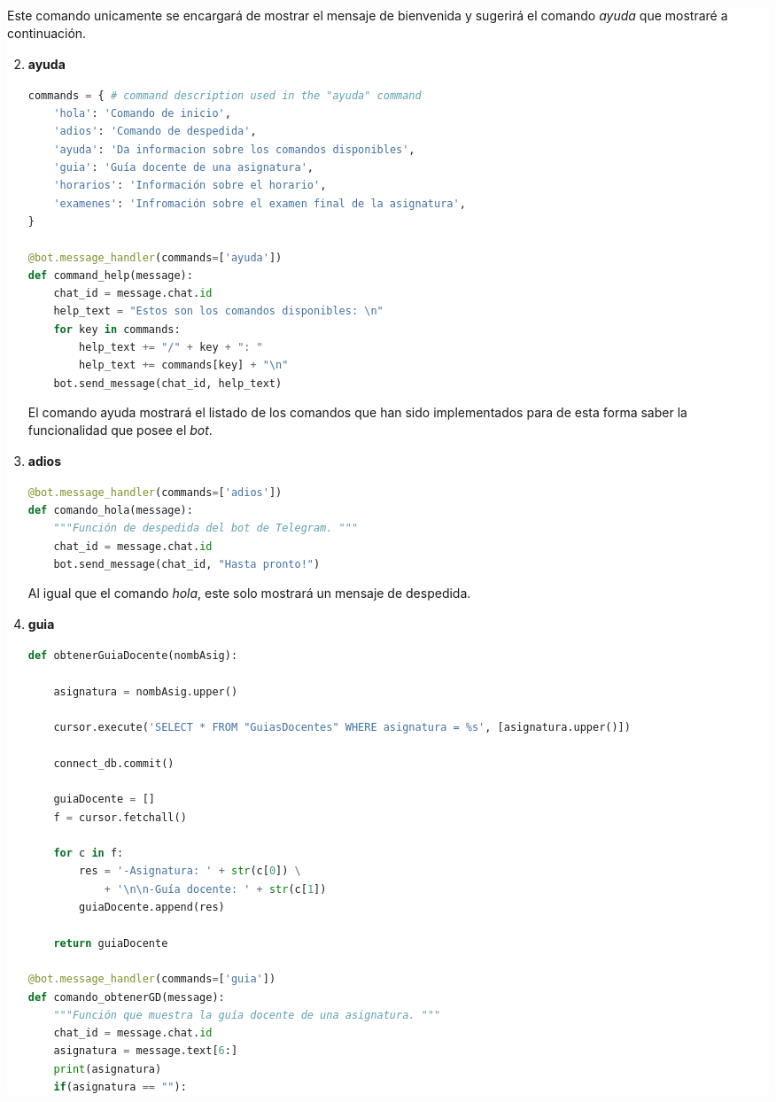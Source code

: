    Este comando unicamente se encargará de mostrar el mensaje de bienvenida y sugerirá el comando *ayuda* que mostraré a continuación.

2. **ayuda**

   ```python
   commands = { # command description used in the "ayuda" command
       'hola': 'Comando de inicio',
       'adios': 'Comando de despedida',
       'ayuda': 'Da informacion sobre los comandos disponibles',
       'guia': 'Guía docente de una asignatura',
       'horarios': 'Información sobre el horario',
       'examenes': 'Infromación sobre el examen final de la asignatura',
   }
   
   @bot.message_handler(commands=['ayuda'])
   def command_help(message):
       chat_id = message.chat.id
       help_text = "Estos son los comandos disponibles: \n"
       for key in commands:
           help_text += "/" + key + ": "
           help_text += commands[key] + "\n"
       bot.send_message(chat_id, help_text)
   ```

   El comando ayuda mostrará el listado de los comandos que han sido implementados para de esta forma saber la funcionalidad que posee el *bot*.

3. **adios**

   ```python
   @bot.message_handler(commands=['adios'])
   def comando_hola(message):
       """Función de despedida del bot de Telegram. """
       chat_id = message.chat.id
       bot.send_message(chat_id, "Hasta pronto!")
   ```

   Al igual que el comando *hola*, este solo mostrará un mensaje de despedida.

4. **guia**

   ```python
   def obtenerGuiaDocente(nombAsig):
   
       asignatura = nombAsig.upper()
   
       cursor.execute('SELECT * FROM "GuiasDocentes" WHERE asignatura = %s', [asignatura.upper()])
   
       connect_db.commit()
   
       guiaDocente = []
       f = cursor.fetchall()
   
       for c in f:
           res = '-Asignatura: ' + str(c[0]) \
               + '\n\n-Guía docente: ' + str(c[1])
           guiaDocente.append(res)
   
       return guiaDocente
   
   @bot.message_handler(commands=['guia'])
   def comando_obtenerGD(message):
       """Función que muestra la guía docente de una asignatura. """
       chat_id = message.chat.id
       asignatura = message.text[6:]
       print(asignatura)
       if(asignatura == ""):
   ```